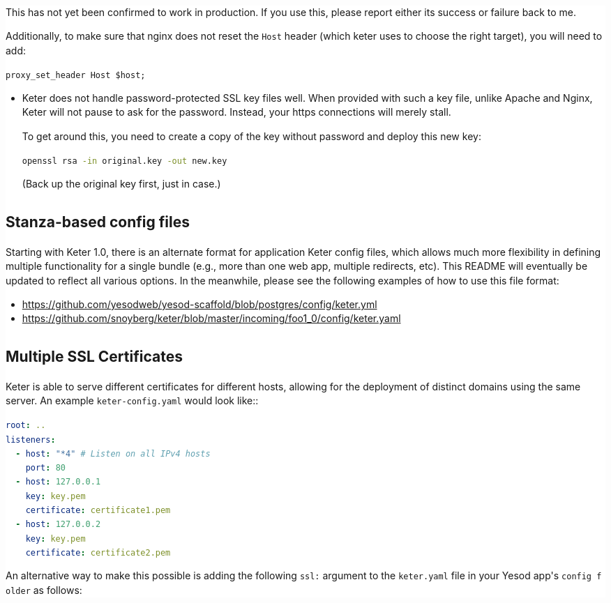   This has not yet been confirmed to work in production. If you use this,
  please report either its success or failure back to me.

  Additionally, to make sure that nginx does not reset the `Host` header
  (which keter uses to choose the right target), you will need to add:

  ```nginx
  proxy_set_header Host $host;
  ```

* Keter does not handle password-protected SSL key files well.  When provided
  with such a key file, unlike Apache and Nginx, Keter will not pause to ask
  for the password.  Instead, your https connections will merely stall.

  To get around this, you need to create a copy of the key without password
  and deploy this new key:

  ```sh
  openssl rsa -in original.key -out new.key
  ```

  (Back up the original key first, just in case.)

## Stanza-based config files

Starting with Keter 1.0, there is an alternate format for application Keter
config files, which allows much more flexibility in defining multiple
functionality for a single bundle (e.g., more than one web app, multiple
redirects, etc). This README will eventually be updated to reflect all various
options. In the meanwhile, please see the following examples of how to use this
file format:

* <https://github.com/yesodweb/yesod-scaffold/blob/postgres/config/keter.yml>
* <https://github.com/snoyberg/keter/blob/master/incoming/foo1_0/config/keter.yaml>

## Multiple SSL Certificates

Keter is able to serve different certificates for different hosts,
allowing for the deployment of distinct domains using the same
server. An example `keter-config.yaml` would look like::

```yaml
root: ..
listeners:
  - host: "*4" # Listen on all IPv4 hosts
    port: 80
  - host: 127.0.0.1
    key: key.pem
    certificate: certificate1.pem
  - host: 127.0.0.2
    key: key.pem
    certificate: certificate2.pem
```

An alternative way to make this possible is adding the following `ssl:` argument
to the `keter.yaml` file in your Yesod app's `config folder` as follows:
